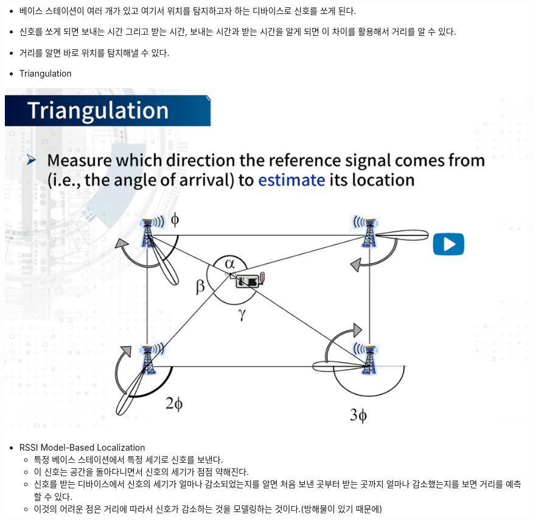 - 베이스 스테이션이 여러 개가 있고 여기서 위치를 탐지하고자 하는 디바이스로 신호를 쏘게 된다.
- 신호를 쏘게 되면 보내는 시간 그리고 받는 시간, 보내는 시간과 받는 시간을 알게 되면 이 차이를 활용해서 거리를 알 수 있다.
- 거리를 알면 바로 위치를 탐지해낼 수 있다.

- Triangulation

![캡처](md-images/%EC%BA%A1%EC%B2%98-1632405317536.PNG)

- RSSI Model-Based Localization
  - 특정 베이스 스테이션에서 특정 세기로 신호를 보낸다.
  - 이 신호는 공간을 돌아다니면서 신호의 세기가 점점 약해진다.
  - 신호를 받는 디바이스에서 신호의 세기가 얼마나 감소되었는지를 알면 처음 보낸 곳부터 받는 곳까지 얼마나 감소했는지를 보면 거리를 예측할 수 있다.
  - 이것의 어려운 점은 거리에 따라서 신호가 감소하는 것을 모델링하는 것이다.(방해물이 있기 때문에)
